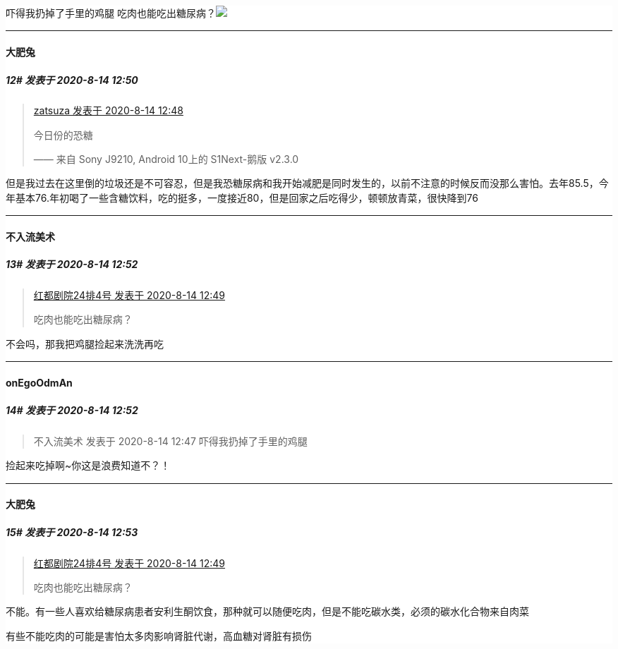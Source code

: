 吓得我扔掉了手里的鸡腿</blockquote>
吃肉也能吃出糖尿病？<img src="https://static.saraba1st.com/image/smiley/face2017/221.png" referrerpolicy="no-referrer">


-----

####  大肥兔  
##### 12#       发表于 2020-8-14 12:50


<blockquote><a href="httphttps://bbs.saraba1st.com/2b/forum.php?mod=redirect&amp;goto=findpost&amp;pid=48426637&amp;ptid=1954671" target="_blank">zatsuza 发表于 2020-8-14 12:48</a>

今日份的恐糖


—— 来自 Sony J9210, Android 10上的 S1Next-鹅版 v2.3.0</blockquote>
但是我过去在这里倒的垃圾还是不可容忍，但是我恐糖尿病和我开始减肥是同时发生的，以前不注意的时候反而没那么害怕。去年85.5，今年基本76.年初喝了一些含糖饮料，吃的挺多，一度接近80，但是回家之后吃得少，顿顿放青菜，很快降到76


-----

####  不入流美术  
##### 13#       发表于 2020-8-14 12:52


<blockquote><a href="httphttps://bbs.saraba1st.com/2b/forum.php?mod=redirect&amp;goto=findpost&amp;pid=48426647&amp;ptid=1954671" target="_blank">红都剧院24排4号 发表于 2020-8-14 12:49</a>

吃肉也能吃出糖尿病？</blockquote>
不会吗，那我把鸡腿捡起来洗洗再吃


-----

####  onEgoOdmAn  
##### 14#       发表于 2020-8-14 12:52


<blockquote>不入流美术 发表于 2020-8-14 12:47
吓得我扔掉了手里的鸡腿</blockquote>
捡起来吃掉啊~你这是浪费知道不？！


-----

####  大肥兔  
##### 15#       发表于 2020-8-14 12:53


<blockquote><a href="httphttps://bbs.saraba1st.com/2b/forum.php?mod=redirect&amp;goto=findpost&amp;pid=48426647&amp;ptid=1954671" target="_blank">红都剧院24排4号 发表于 2020-8-14 12:49</a>

吃肉也能吃出糖尿病？</blockquote>
不能。有一些人喜欢给糖尿病患者安利生酮饮食，那种就可以随便吃肉，但是不能吃碳水类，必须的碳水化合物来自肉菜


有些不能吃肉的可能是害怕太多肉影响肾脏代谢，高血糖对肾脏有损伤
